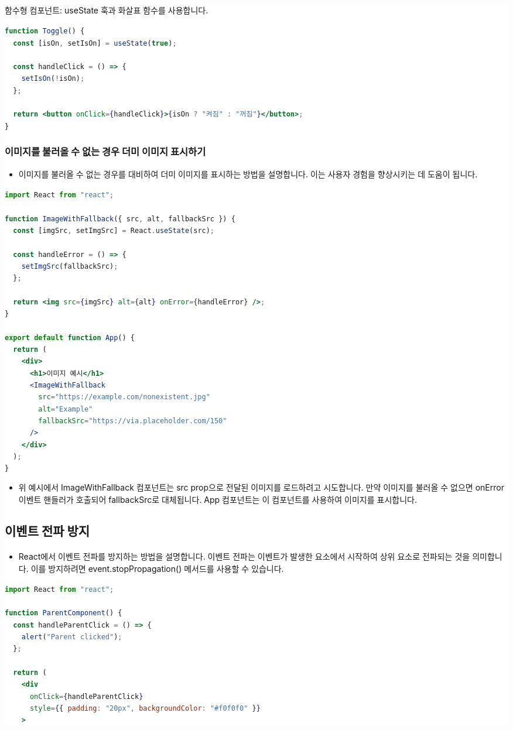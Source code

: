 함수형 컴포넌트: useState 훅과 화살표 함수를 사용합니다.

```jsx
function Toggle() {
  const [isOn, setIsOn] = useState(true);

  const handleClick = () => {
    setIsOn(!isOn);
  };

  return <button onClick={handleClick}>{isOn ? "켜짐" : "꺼짐"}</button>;
}
```

### 이미지를 불러올 수 없는 경우 더미 이미지 표시하기

- 이미지를 불러올 수 없는 경우를 대비하여 더미 이미지를 표시하는 방법을 설명합니다. 이는 사용자 경험을 향상시키는 데 도움이 됩니다.

```jsx
import React from "react";

function ImageWithFallback({ src, alt, fallbackSrc }) {
  const [imgSrc, setImgSrc] = React.useState(src);

  const handleError = () => {
    setImgSrc(fallbackSrc);
  };

  return <img src={imgSrc} alt={alt} onError={handleError} />;
}

export default function App() {
  return (
    <div>
      <h1>이미지 예시</h1>
      <ImageWithFallback
        src="https://example.com/nonexistent.jpg"
        alt="Example"
        fallbackSrc="https://via.placeholder.com/150"
      />
    </div>
  );
}
```

- 위 예시에서 ImageWithFallback 컴포넌트는 src prop으로 전달된 이미지를 로드하려고 시도합니다. 만약 이미지를 불러올 수 없으면 onError 이벤트 핸들러가 호출되어 fallbackSrc로 대체됩니다. App 컴포넌트는 이 컴포넌트를 사용하여 이미지를 표시합니다.

## 이벤트 전파 방지

- React에서 이벤트 전파를 방지하는 방법을 설명합니다. 이벤트 전파는 이벤트가 발생한 요소에서 시작하여 상위 요소로 전파되는 것을 의미합니다. 이를 방지하려면 event.stopPropagation() 메서드를 사용할 수 있습니다.

```jsx
import React from "react";

function ParentComponent() {
  const handleParentClick = () => {
    alert("Parent clicked");
  };

  return (
    <div
      onClick={handleParentClick}
      style={{ padding: "20px", backgroundColor: "#f0f0f0" }}
    >
```